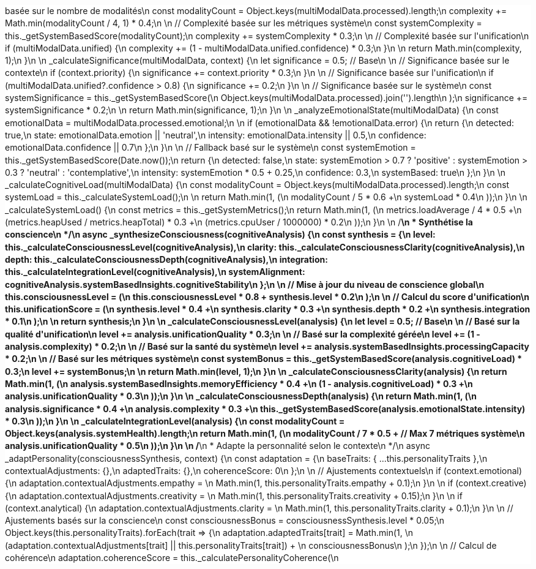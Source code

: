 basée sur le nombre de modalités\n    const modalityCount = Object.keys(multiModalData.processed).length;\n    complexity += Math.min(modalityCount / 4, 1) * 0.4;\n    \n    // Complexité basée sur les métriques système\n    const systemComplexity = this._getSystemBasedScore(modalityCount);\n    complexity += systemComplexity * 0.3;\n    \n    // Complexité basée sur l'unification\n    if (multiModalData.unified) {\n      complexity += (1 - multiModalData.unified.confidence) * 0.3;\n    }\n    \n    return Math.min(complexity, 1);\n  }\n  \n  _calculateSignificance(multiModalData, context) {\n    let significance = 0.5; // Base\n    \n    // Significance basée sur le contexte\n    if (context.priority) {\n      significance += context.priority * 0.3;\n    }\n    \n    // Significance basée sur l'unification\n    if (multiModalData.unified?.confidence > 0.8) {\n      significance += 0.2;\n    }\n    \n    // Significance basée sur le système\n    const systemSignificance = this._getSystemBasedScore(\n      Object.keys(multiModalData.processed).join('').length\n    );\n    significance += systemSignificance * 0.2;\n    \n    return Math.min(significance, 1);\n  }\n  \n  _analyzeEmotionalState(multiModalData) {\n    const emotionalData = multiModalData.processed.emotional;\n    \n    if (emotionalData && !emotionalData.error) {\n      return {\n        detected: true,\n        state: emotionalData.emotion || 'neutral',\n        intensity: emotionalData.intensity || 0.5,\n        confidence: emotionalData.confidence || 0.7\n      };\n    }\n    \n    // Fallback basé sur le système\n    const systemEmotion = this._getSystemBasedScore(Date.now());\n    return {\n      detected: false,\n      state: systemEmotion > 0.7 ? 'positive' : systemEmotion > 0.3 ? 'neutral' : 'contemplative',\n      intensity: systemEmotion * 0.5 + 0.25,\n      confidence: 0.3,\n      systemBased: true\n    };\n  }\n  \n  _calculateCognitiveLoad(multiModalData) {\n    const modalityCount = Object.keys(multiModalData.processed).length;\n    const systemLoad = this._calculateSystemLoad();\n    \n    return Math.min(1, (\n      modalityCount / 5 * 0.6 +\n      systemLoad * 0.4\n    ));\n  }\n  \n  _calculateSystemLoad() {\n    const metrics = this._getSystemMetrics();\n    return Math.min(1, (\n      metrics.loadAverage / 4 * 0.5 +\n      (metrics.heapUsed / metrics.heapTotal) * 0.3 +\n      (metrics.cpuUser / 1000000) * 0.2\n    ));\n  }\n  \n  /**\n   * Synthétise la conscience\n   */\n  async _synthesizeConsciousness(cognitiveAnalysis) {\n    const synthesis = {\n      level: this._calculateConsciousnessLevel(cognitiveAnalysis),\n      clarity: this._calculateConsciousnessClarity(cognitiveAnalysis),\n      depth: this._calculateConsciousnessDepth(cognitiveAnalysis),\n      integration: this._calculateIntegrationLevel(cognitiveAnalysis),\n      systemAlignment: cognitiveAnalysis.systemBasedInsights.cognitiveStability\n    };\n    \n    // Mise à jour du niveau de conscience global\n    this.consciousnessLevel = (\n      this.consciousnessLevel * 0.8 + synthesis.level * 0.2\n    );\n    \n    // Calcul du score d'unification\n    this.unificationScore = (\n      synthesis.level * 0.4 +\n      synthesis.clarity * 0.3 +\n      synthesis.depth * 0.2 +\n      synthesis.integration * 0.1\n    );\n    \n    return synthesis;\n  }\n  \n  _calculateConsciousnessLevel(analysis) {\n    let level = 0.5; // Base\n    \n    // Basé sur la qualité d'unification\n    level += analysis.unificationQuality * 0.3;\n    \n    // Basé sur la complexité gérée\n    level += (1 - analysis.complexity) * 0.2;\n    \n    // Basé sur la santé du système\n    level += analysis.systemBasedInsights.processingCapacity * 0.2;\n    \n    // Basé sur les métriques système\n    const systemBonus = this._getSystemBasedScore(analysis.cognitiveLoad) * 0.3;\n    level += systemBonus;\n    \n    return Math.min(level, 1);\n  }\n  \n  _calculateConsciousnessClarity(analysis) {\n    return Math.min(1, (\n      analysis.systemBasedInsights.memoryEfficiency * 0.4 +\n      (1 - analysis.cognitiveLoad) * 0.3 +\n      analysis.unificationQuality * 0.3\n    ));\n  }\n  \n  _calculateConsciousnessDepth(analysis) {\n    return Math.min(1, (\n      analysis.significance * 0.4 +\n      analysis.complexity * 0.3 +\n      this._getSystemBasedScore(analysis.emotionalState.intensity) * 0.3\n    ));\n  }\n  \n  _calculateIntegrationLevel(analysis) {\n    const modalityCount = Object.keys(analysis.systemHealth).length;\n    return Math.min(1, (\n      modalityCount / 7 * 0.5 + // Max 7 métriques système\n      analysis.unificationQuality * 0.5\n    ));\n  }\n  \n  /**\n   * Adapte la personnalité selon le contexte\n   */\n  async _adaptPersonality(consciousnessSynthesis, context) {\n    const adaptation = {\n      baseTraits: { ...this.personalityTraits },\n      contextualAdjustments: {},\n      adaptedTraits: {},\n      coherenceScore: 0\n    };\n    \n    // Ajustements contextuels\n    if (context.emotional) {\n      adaptation.contextualAdjustments.empathy = \n        Math.min(1, this.personalityTraits.empathy + 0.1);\n    }\n    \n    if (context.creative) {\n      adaptation.contextualAdjustments.creativity = \n        Math.min(1, this.personalityTraits.creativity + 0.15);\n    }\n    \n    if (context.analytical) {\n      adaptation.contextualAdjustments.clarity = \n        Math.min(1, this.personalityTraits.clarity + 0.1);\n    }\n    \n    // Ajustements basés sur la conscience\n    const consciousnessBonus = consciousnessSynthesis.level * 0.05;\n    Object.keys(this.personalityTraits).forEach(trait => {\n      adaptation.adaptedTraits[trait] = Math.min(1, \n        (adaptation.contextualAdjustments[trait] || this.personalityTraits[trait]) + \n        consciousnessBonus\n      );\n    });\n    \n    // Calcul de cohérence\n    adaptation.coherenceScore = this._calculatePersonalityCoherence(\n